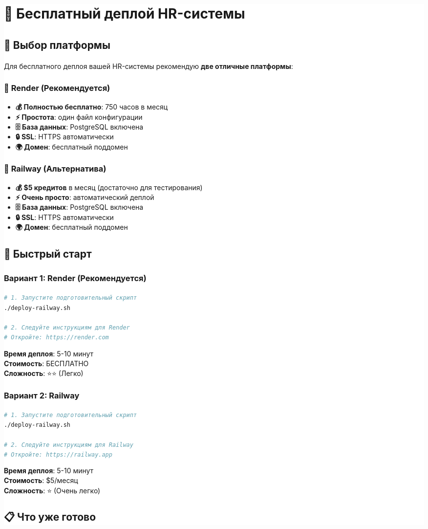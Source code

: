 # 🚀 Бесплатный деплой HR-системы

## 🎯 Выбор платформы

Для бесплатного деплоя вашей HR-системы рекомендую **две отличные платформы**:

### 🥇 **Render** (Рекомендуется)
- **💰 Полностью бесплатно**: 750 часов в месяц
- **⚡ Простота**: один файл конфигурации
- **🗄️ База данных**: PostgreSQL включена
- **🔒 SSL**: HTTPS автоматически
- **🌍 Домен**: бесплатный поддомен

### 🥈 **Railway** (Альтернатива)
- **💰 $5 кредитов** в месяц (достаточно для тестирования)
- **⚡ Очень просто**: автоматический деплой
- **🗄️ База данных**: PostgreSQL включена
- **🔒 SSL**: HTTPS автоматически
- **🌍 Домен**: бесплатный поддомен

## 🚀 Быстрый старт

### Вариант 1: Render (Рекомендуется)

```bash
# 1. Запустите подготовительный скрипт
./deploy-railway.sh

# 2. Следуйте инструкциям для Render
# Откройте: https://render.com
```

**Время деплоя**: 5-10 минут  
**Стоимость**: БЕСПЛАТНО  
**Сложность**: ⭐⭐ (Легко)

### Вариант 2: Railway

```bash
# 1. Запустите подготовительный скрипт
./deploy-railway.sh

# 2. Следуйте инструкциям для Railway
# Откройте: https://railway.app
```

**Время деплоя**: 5-10 минут  
**Стоимость**: $5/месяц  
**Сложность**: ⭐ (Очень легко)

## 📋 Что уже готово
